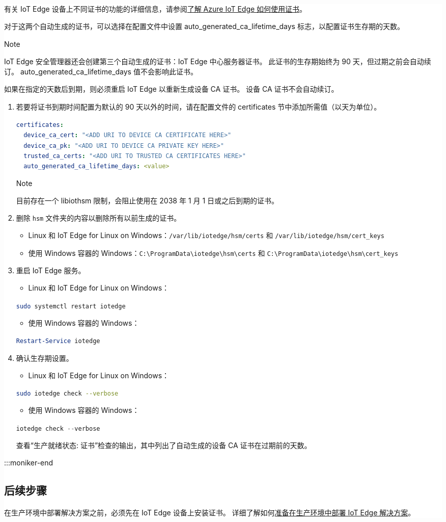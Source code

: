 有关 IoT Edge 设备上不同证书的功能的详细信息，请参阅[了解 Azure IoT Edge 如何使用证书](iot-edge-certs.md)。

对于这两个自动生成的证书，可以选择在配置文件中设置 auto_generated_ca_lifetime_days 标志，以配置证书生存期的天数。

>[!NOTE]
>IoT Edge 安全管理器还会创建第三个自动生成的证书：IoT Edge 中心服务器证书。 此证书的生存期始终为 90 天，但过期之前会自动续订。 auto_generated_ca_lifetime_days 值不会影响此证书。

如果在指定的天数后到期，则必须重启 IoT Edge 以重新生成设备 CA 证书。 设备 CA 证书不会自动续订。

1. 若要将证书到期时间配置为默认的 90 天以外的时间，请在配置文件的 certificates 节中添加所需值（以天为单位）。

   ```yaml
   certificates:
     device_ca_cert: "<ADD URI TO DEVICE CA CERTIFICATE HERE>"
     device_ca_pk: "<ADD URI TO DEVICE CA PRIVATE KEY HERE>"
     trusted_ca_certs: "<ADD URI TO TRUSTED CA CERTIFICATES HERE>"
     auto_generated_ca_lifetime_days: <value>
   ```

   > [!NOTE]
   > 目前存在一个 libiothsm 限制，会阻止使用在 2038 年 1 月 1 日或之后到期的证书。

1. 删除 `hsm` 文件夹的内容以删除所有以前生成的证书。

   * Linux 和 IoT Edge for Linux on Windows：`/var/lib/iotedge/hsm/certs` 和 `/var/lib/iotedge/hsm/cert_keys`

   * 使用 Windows 容器的 Windows：`C:\ProgramData\iotedge\hsm\certs` 和 `C:\ProgramData\iotedge\hsm\cert_keys`

1. 重启 IoT Edge 服务。

   * Linux 和 IoT Edge for Linux on Windows：

   ```bash
   sudo systemctl restart iotedge
   ```

   * 使用 Windows 容器的 Windows：

   ```powershell
   Restart-Service iotedge
   ```

1. 确认生存期设置。

   * Linux 和 IoT Edge for Linux on Windows：

   ```bash
   sudo iotedge check --verbose
   ```

   * 使用 Windows 容器的 Windows：

   ```powershell
   iotedge check --verbose
   ```

   查看“生产就绪状态: 证书”检查的输出，其中列出了自动生成的设备 CA 证书在过期前的天数。

:::moniker-end




## <a name="next-steps"></a>后续步骤

在生产环境中部署解决方案之前，必须先在 IoT Edge 设备上安装证书。 详细了解如何[准备在生产环境中部署 IoT Edge 解决方案](production-checklist.md)。
